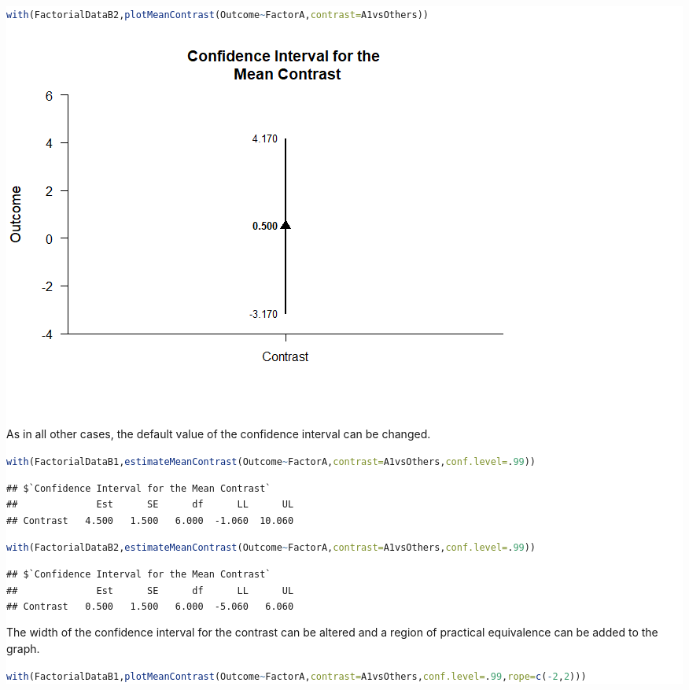 ```r
with(FactorialDataB2,plotMeanContrast(Outcome~FactorA,contrast=A1vsOthers))
```

![](figures/Factorial-ContrastA-2.png)

As in all other cases, the default value of the confidence interval can be changed.

```r
with(FactorialDataB1,estimateMeanContrast(Outcome~FactorA,contrast=A1vsOthers,conf.level=.99))
```

```
## $`Confidence Interval for the Mean Contrast`
##              Est      SE      df      LL      UL
## Contrast   4.500   1.500   6.000  -1.060  10.060
```

```r
with(FactorialDataB2,estimateMeanContrast(Outcome~FactorA,contrast=A1vsOthers,conf.level=.99))
```

```
## $`Confidence Interval for the Mean Contrast`
##              Est      SE      df      LL      UL
## Contrast   0.500   1.500   6.000  -5.060   6.060
```

The width of the confidence interval for the contrast can be altered and a region of practical equivalence can be added to the graph.

```r
with(FactorialDataB1,plotMeanContrast(Outcome~FactorA,contrast=A1vsOthers,conf.level=.99,rope=c(-2,2)))
```
